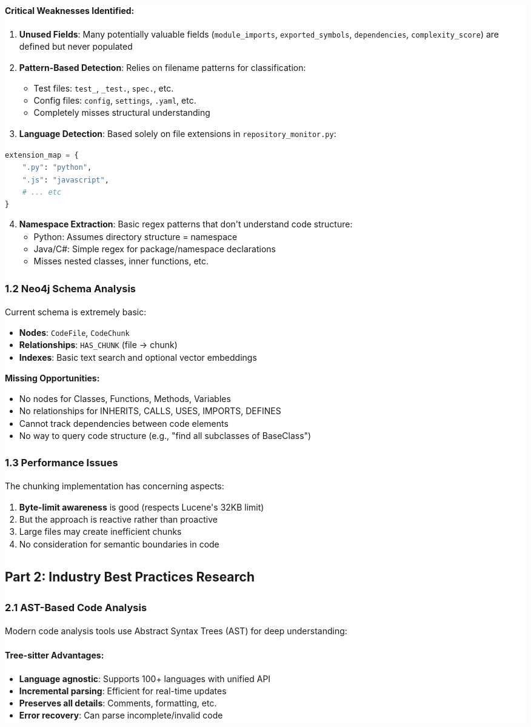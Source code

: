 #### Critical Weaknesses Identified:

1. **Unused Fields**: Many potentially valuable fields (`module_imports`, `exported_symbols`, `dependencies`, `complexity_score`) are defined but never populated
2. **Pattern-Based Detection**: Relies on filename patterns for classification:
   - Test files: `test_`, `_test.`, `spec.`, etc.
   - Config files: `config`, `settings`, `.yaml`, etc.
   - Completely misses structural understanding

3. **Language Detection**: Based solely on file extensions in `repository_monitor.py`:
```python
extension_map = {
    ".py": "python",
    ".js": "javascript",
    # ... etc
}
```

4. **Namespace Extraction**: Basic regex patterns that don't understand code structure:
   - Python: Assumes directory structure = namespace
   - Java/C#: Simple regex for package/namespace declarations
   - Misses nested classes, inner functions, etc.

### 1.2 Neo4j Schema Analysis

Current schema is extremely basic:
- **Nodes**: `CodeFile`, `CodeChunk`
- **Relationships**: `HAS_CHUNK` (file -> chunk)
- **Indexes**: Basic text search and optional vector embeddings

**Missing Opportunities:**
- No nodes for Classes, Functions, Methods, Variables
- No relationships for INHERITS, CALLS, USES, IMPORTS, DEFINES
- Cannot track dependencies between code elements
- No way to query code structure (e.g., "find all subclasses of BaseClass")

### 1.3 Performance Issues

The chunking implementation has concerning aspects:
1. **Byte-limit awareness** is good (respects Lucene's 32KB limit)
2. But the approach is reactive rather than proactive
3. Large files may create inefficient chunks
4. No consideration for semantic boundaries in code

## Part 2: Industry Best Practices Research

### 2.1 AST-Based Code Analysis

Modern code analysis tools use Abstract Syntax Trees (AST) for deep understanding:

#### Tree-sitter Advantages:
- **Language agnostic**: Supports 100+ languages with unified API
- **Incremental parsing**: Efficient for real-time updates
- **Preserves all details**: Comments, formatting, etc.
- **Error recovery**: Can parse incomplete/invalid code
